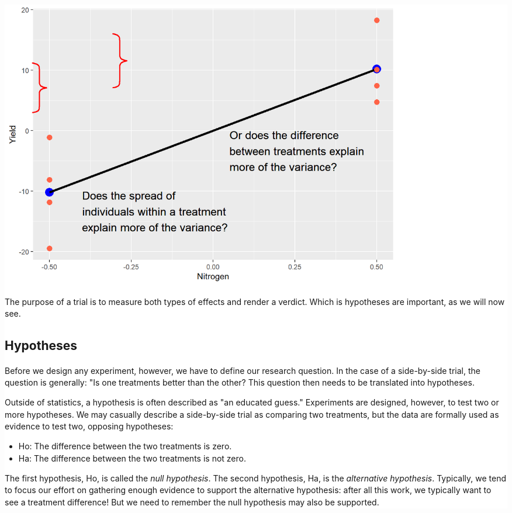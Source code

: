 <img src="05-Understanding-Statistical-Tests_files/figure-html/unnamed-chunk-6-1.png" width="672" />



The purpose of a trial is to measure both types of effects and render a verdict.  Which is hypotheses are important, as we will now see. 



## Hypotheses
Before we design any experiment, however, we have to define our research question.  In the case of a side-by-side trial, the question is generally: "Is one treatments better than the other?  This question then needs to be translated into hypotheses.

Outside of statistics, a hypothesis is often described as "an educated guess."  Experiments are designed, however, to test two or more hypotheses.  We may casually describe a side-by-side trial as comparing two treatments, but the data are formally used as evidence to test two, opposing hypotheses:

- Ho: The difference between the two treatments is zero.
- Ha: The difference between the two treatments is not zero.

The first hypothesis, Ho, is called the *null hypothesis*.  The second hypothesis, Ha, is the *alternative hypothesis*.  Typically, we tend to focus our effort on gathering enough evidence to support the alternative hypothesis: after all this work, we typically want to see a treatment difference!  But we need to remember the null hypothesis may also be supported.  
